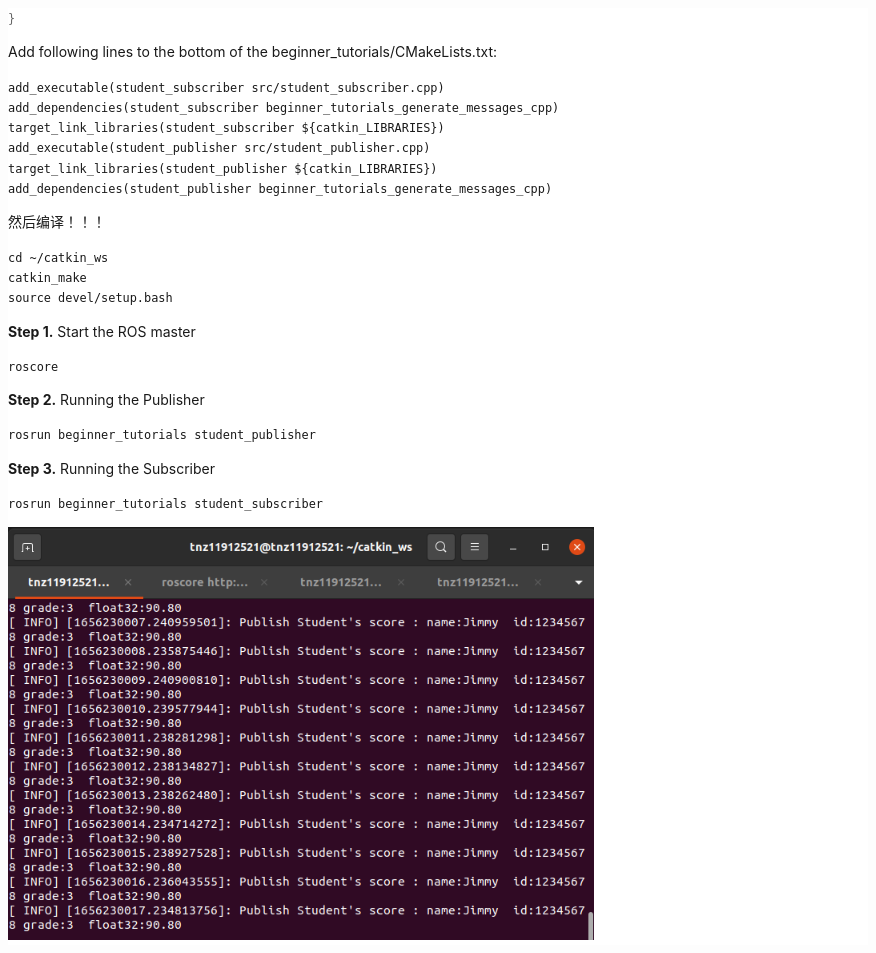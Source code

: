    ```c++
   }
   ```

Add following lines to the bottom of the beginner_tutorials/CMakeLists.txt:

```
add_executable(student_subscriber src/student_subscriber.cpp)
add_dependencies(student_subscriber beginner_tutorials_generate_messages_cpp)
target_link_libraries(student_subscriber ${catkin_LIBRARIES})
add_executable(student_publisher src/student_publisher.cpp)
target_link_libraries(student_publisher ${catkin_LIBRARIES})
add_dependencies(student_publisher beginner_tutorials_generate_messages_cpp)
```

然后编译！！！
```
cd ~/catkin_ws
catkin_make
source devel/setup.bash
```


**Step 1.** Start the ROS master

```
roscore
```

**Step 2.** Running the Publisher

```
rosrun beginner_tutorials student_publisher
```

**Step 3.** Running the Subscriber

```
rosrun beginner_tutorials student_subscriber
```

<img src="./imgs/04.png" alt="4" style="zoom:80%;" />
